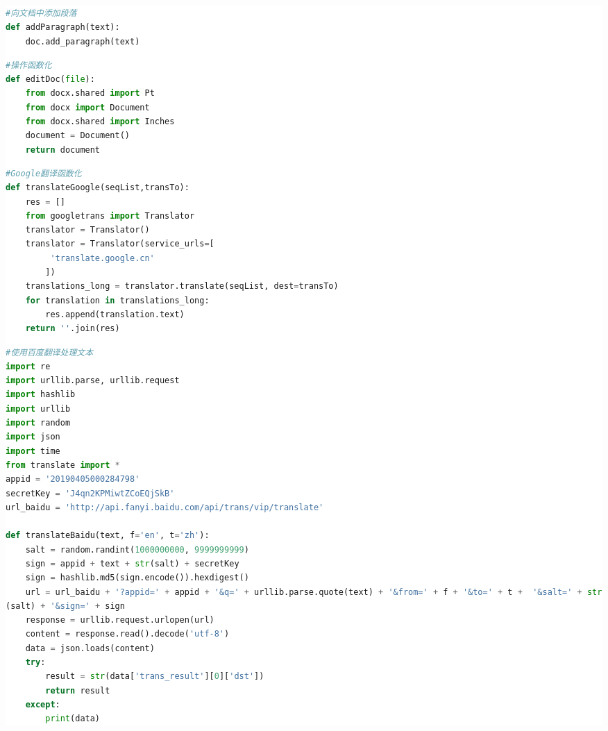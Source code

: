 
```python
#向文档中添加段落
def addParagraph(text):
    doc.add_paragraph(text)
```


```python
#操作函数化
def editDoc(file):
    from docx.shared import Pt
    from docx import Document
    from docx.shared import Inches
    document = Document()
    return document
```


```python
#Google翻译函数化
def translateGoogle(seqList,transTo):
    res = []
    from googletrans import Translator
    translator = Translator()
    translator = Translator(service_urls=[
         'translate.google.cn'
        ])
    translations_long = translator.translate(seqList, dest=transTo)
    for translation in translations_long:
        res.append(translation.text)
    return ''.join(res)
```


```python
#使用百度翻译处理文本
import re
import urllib.parse, urllib.request
import hashlib
import urllib
import random
import json
import time
from translate import *
appid = '20190405000284798'
secretKey = 'J4qn2KPMiwtZCoEQjSkB'
url_baidu = 'http://api.fanyi.baidu.com/api/trans/vip/translate'

def translateBaidu(text, f='en', t='zh'):
    salt = random.randint(1000000000, 9999999999)
    sign = appid + text + str(salt) + secretKey
    sign = hashlib.md5(sign.encode()).hexdigest()
    url = url_baidu + '?appid=' + appid + '&q=' + urllib.parse.quote(text) + '&from=' + f + '&to=' + t +  '&salt=' + str(salt) + '&sign=' + sign
    response = urllib.request.urlopen(url)
    content = response.read().decode('utf-8')
    data = json.loads(content)
    try:
        result = str(data['trans_result'][0]['dst'])
        return result
    except:
        print(data)
```
